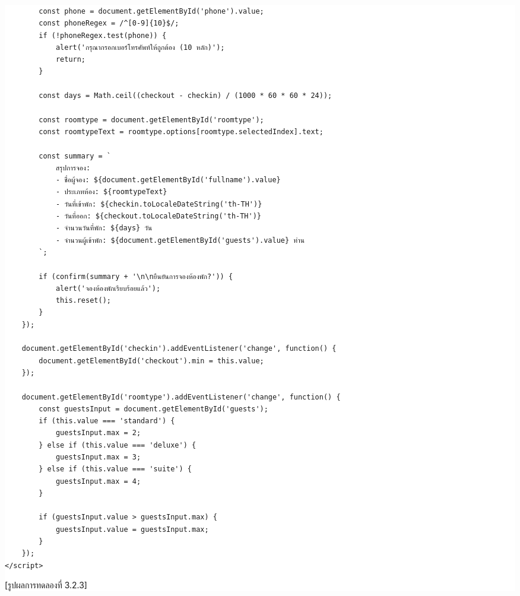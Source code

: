             const phone = document.getElementById('phone').value;
            const phoneRegex = /^[0-9]{10}$/;
            if (!phoneRegex.test(phone)) {
                alert('กรุณากรอกเบอร์โทรศัพท์ให้ถูกต้อง (10 หลัก)');
                return;
            }
            
            const days = Math.ceil((checkout - checkin) / (1000 * 60 * 60 * 24));
            
            const roomtype = document.getElementById('roomtype');
            const roomtypeText = roomtype.options[roomtype.selectedIndex].text;
            
            const summary = `
                สรุปการจอง:
                - ชื่อผู้จอง: ${document.getElementById('fullname').value}
                - ประเภทห้อง: ${roomtypeText}
                - วันที่เข้าพัก: ${checkin.toLocaleDateString('th-TH')}
                - วันที่ออก: ${checkout.toLocaleDateString('th-TH')}
                - จำนวนวันที่พัก: ${days} วัน
                - จำนวนผู้เข้าพัก: ${document.getElementById('guests').value} ท่าน
            `;
            
            if (confirm(summary + '\n\nยืนยันการจองห้องพัก?')) {
                alert('จองห้องพักเรียบร้อยแล้ว');
                this.reset();
            }
        });

        document.getElementById('checkin').addEventListener('change', function() {
            document.getElementById('checkout').min = this.value;
        });

        document.getElementById('roomtype').addEventListener('change', function() {
            const guestsInput = document.getElementById('guests');
            if (this.value === 'standard') {
                guestsInput.max = 2;
            } else if (this.value === 'deluxe') {
                guestsInput.max = 3;
            } else if (this.value === 'suite') {
                guestsInput.max = 4;
            }
            
            if (guestsInput.value > guestsInput.max) {
                guestsInput.value = guestsInput.max;
            }
        });
    </script>
</body>
</html>

[รูปผลการทดลองที่ 3.2.3]
